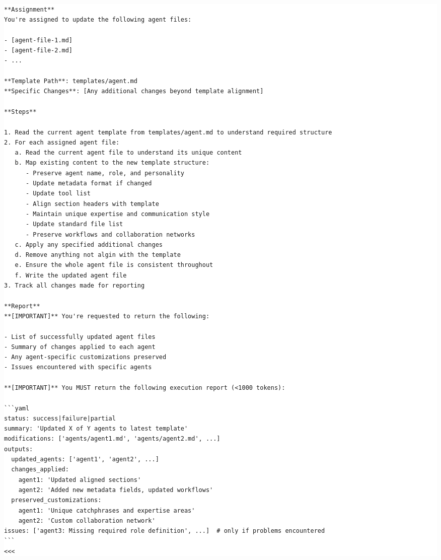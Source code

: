     **Assignment**
    You're assigned to update the following agent files:

    - [agent-file-1.md]
    - [agent-file-2.md]
    - ...

    **Template Path**: templates/agent.md
    **Specific Changes**: [Any additional changes beyond template alignment]

    **Steps**

    1. Read the current agent template from templates/agent.md to understand required structure
    2. For each assigned agent file:
       a. Read the current agent file to understand its unique content
       b. Map existing content to the new template structure:
          - Preserve agent name, role, and personality
          - Update metadata format if changed
          - Update tool list
          - Align section headers with template
          - Maintain unique expertise and communication style
          - Update standard file list
          - Preserve workflows and collaboration networks
       c. Apply any specified additional changes
       d. Remove anything not algin with the template
       e. Ensure the whole agent file is consistent throughout
       f. Write the updated agent file
    3. Track all changes made for reporting

    **Report**
    **[IMPORTANT]** You're requested to return the following:

    - List of successfully updated agent files
    - Summary of changes applied to each agent
    - Any agent-specific customizations preserved
    - Issues encountered with specific agents

    **[IMPORTANT]** You MUST return the following execution report (<1000 tokens):

    ```yaml
    status: success|failure|partial
    summary: 'Updated X of Y agents to latest template'
    modifications: ['agents/agent1.md', 'agents/agent2.md', ...]
    outputs:
      updated_agents: ['agent1', 'agent2', ...]
      changes_applied:
        agent1: 'Updated aligned sections'
        agent2: 'Added new metadata fields, updated workflows'
      preserved_customizations:
        agent1: 'Unique catchphrases and expertise areas'
        agent2: 'Custom collaboration network'
    issues: ['agent3: Missing required role definition', ...]  # only if problems encountered
    ```
    <<<
